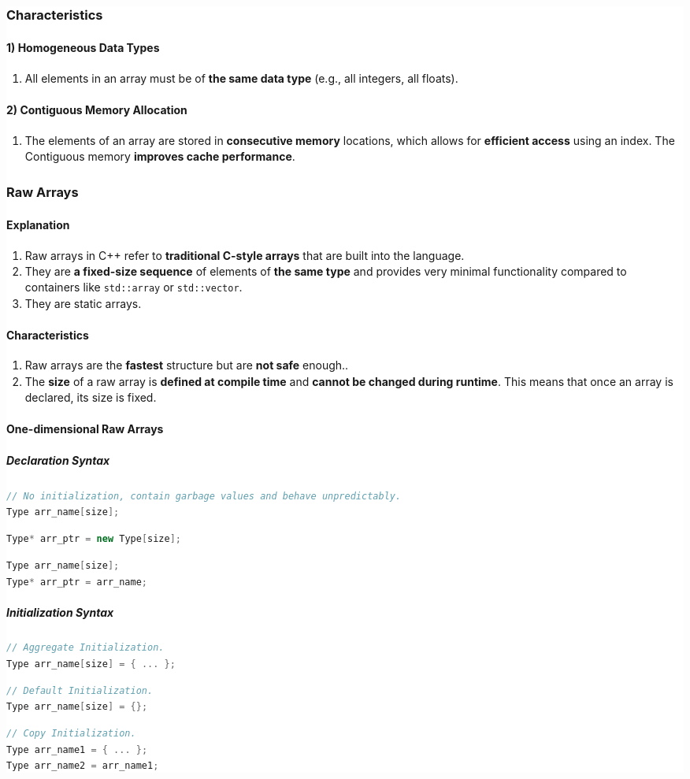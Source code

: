 ### Characteristics

#### 1) Homogeneous Data Types

1. All elements in an array must be of **the same data type** (e.g., all integers, all floats).

#### 2) Contiguous Memory Allocation

1. The elements of an array are stored in **consecutive memory** locations, which allows for
   **efficient access** using an index. The Contiguous memory **improves cache performance**.

### Raw Arrays

#### Explanation

1. Raw arrays in C++ refer to **traditional C-style arrays** that are built into the language.
2. They are **a fixed-size sequence** of elements of **the same type** and provides very minimal
   functionality compared to containers like `std::array` or `std::vector`.
3. They are static arrays.

#### Characteristics

1. Raw arrays are the **fastest** structure but are **not safe** enough..
2. The **size** of a raw array is **defined at compile time** and **cannot be changed during
   runtime**. This means that once an array is declared, its size is fixed.

#### One-dimensional Raw Arrays

##### Declaration Syntax

```CPP
// No initialization, contain garbage values and behave unpredictably.
Type arr_name[size];
```

```CPP
Type* arr_ptr = new Type[size];
```

```CPP
Type arr_name[size];
Type* arr_ptr = arr_name;
```

##### Initialization Syntax

```CPP
// Aggregate Initialization.
Type arr_name[size] = { ... };
```

```CPP
// Default Initialization.
Type arr_name[size] = {};
```

```CPP
// Copy Initialization.
Type arr_name1 = { ... };
Type arr_name2 = arr_name1;
```
